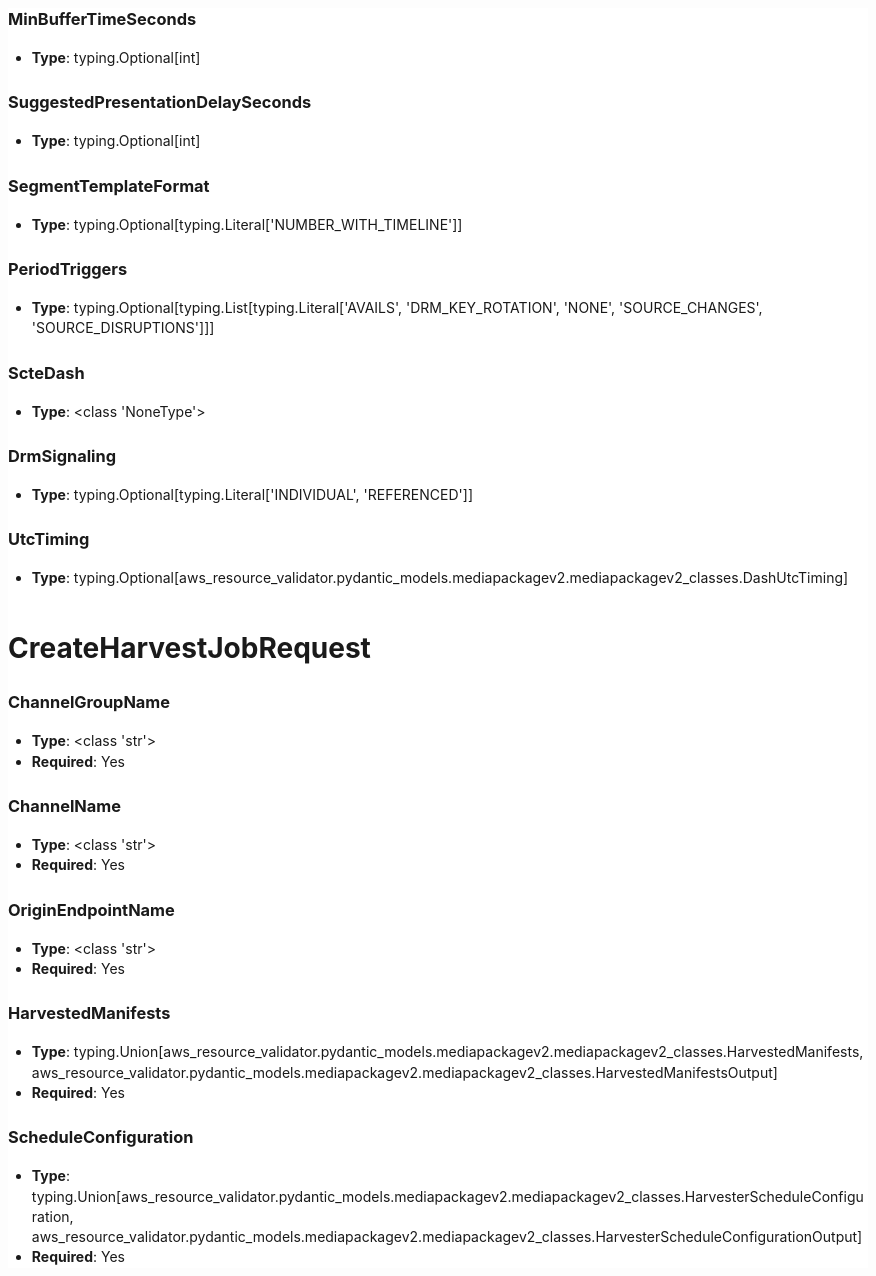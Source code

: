 ### MinBufferTimeSeconds
- **Type**: typing.Optional[int]

### SuggestedPresentationDelaySeconds
- **Type**: typing.Optional[int]

### SegmentTemplateFormat
- **Type**: typing.Optional[typing.Literal['NUMBER_WITH_TIMELINE']]

### PeriodTriggers
- **Type**: typing.Optional[typing.List[typing.Literal['AVAILS', 'DRM_KEY_ROTATION', 'NONE', 'SOURCE_CHANGES', 'SOURCE_DISRUPTIONS']]]

### ScteDash
- **Type**: <class 'NoneType'>

### DrmSignaling
- **Type**: typing.Optional[typing.Literal['INDIVIDUAL', 'REFERENCED']]

### UtcTiming
- **Type**: typing.Optional[aws_resource_validator.pydantic_models.mediapackagev2.mediapackagev2_classes.DashUtcTiming]


# CreateHarvestJobRequest

### ChannelGroupName
- **Type**: <class 'str'>
- **Required**: Yes

### ChannelName
- **Type**: <class 'str'>
- **Required**: Yes

### OriginEndpointName
- **Type**: <class 'str'>
- **Required**: Yes

### HarvestedManifests
- **Type**: typing.Union[aws_resource_validator.pydantic_models.mediapackagev2.mediapackagev2_classes.HarvestedManifests, aws_resource_validator.pydantic_models.mediapackagev2.mediapackagev2_classes.HarvestedManifestsOutput]
- **Required**: Yes

### ScheduleConfiguration
- **Type**: typing.Union[aws_resource_validator.pydantic_models.mediapackagev2.mediapackagev2_classes.HarvesterScheduleConfiguration, aws_resource_validator.pydantic_models.mediapackagev2.mediapackagev2_classes.HarvesterScheduleConfigurationOutput]
- **Required**: Yes
